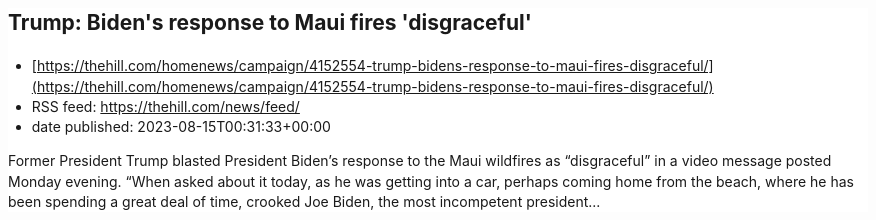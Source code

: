 ## Trump: Biden's response to Maui fires 'disgraceful'
 - [https://thehill.com/homenews/campaign/4152554-trump-bidens-response-to-maui-fires-disgraceful/](https://thehill.com/homenews/campaign/4152554-trump-bidens-response-to-maui-fires-disgraceful/)
 - RSS feed: https://thehill.com/news/feed/
 - date published: 2023-08-15T00:31:33+00:00

Former President Trump blasted President Biden’s response to the Maui wildfires as “disgraceful” in a video message posted Monday evening. “When asked about it today, as he was getting into a car, perhaps coming home from the beach, where he has been spending a great deal of time, crooked Joe Biden, the most incompetent president...

